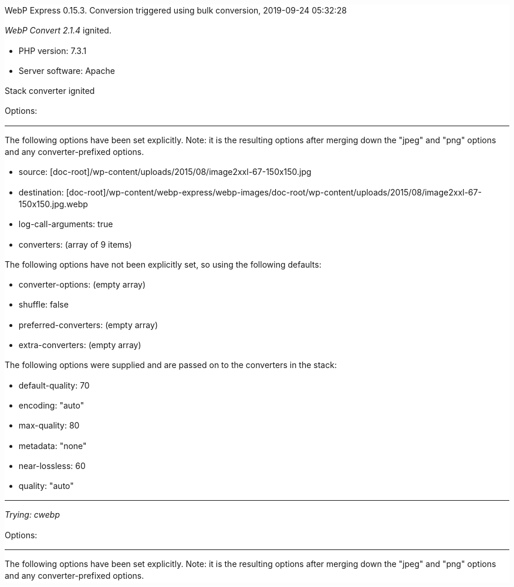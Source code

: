 WebP Express 0.15.3. Conversion triggered using bulk conversion, 2019-09-24 05:32:28


*WebP Convert 2.1.4*  ignited.

- PHP version: 7.3.1

- Server software: Apache


Stack converter ignited


Options:

------------

The following options have been set explicitly. Note: it is the resulting options after merging down the "jpeg" and "png" options and any converter-prefixed options.

- source: [doc-root]/wp-content/uploads/2015/08/image2xxl-67-150x150.jpg

- destination: [doc-root]/wp-content/webp-express/webp-images/doc-root/wp-content/uploads/2015/08/image2xxl-67-150x150.jpg.webp

- log-call-arguments: true

- converters: (array of 9 items)


The following options have not been explicitly set, so using the following defaults:

- converter-options: (empty array)

- shuffle: false

- preferred-converters: (empty array)

- extra-converters: (empty array)


The following options were supplied and are passed on to the converters in the stack:

- default-quality: 70

- encoding: "auto"

- max-quality: 80

- metadata: "none"

- near-lossless: 60

- quality: "auto"

------------



*Trying: cwebp* 


Options:

------------

The following options have been set explicitly. Note: it is the resulting options after merging down the "jpeg" and "png" options and any converter-prefixed options.
